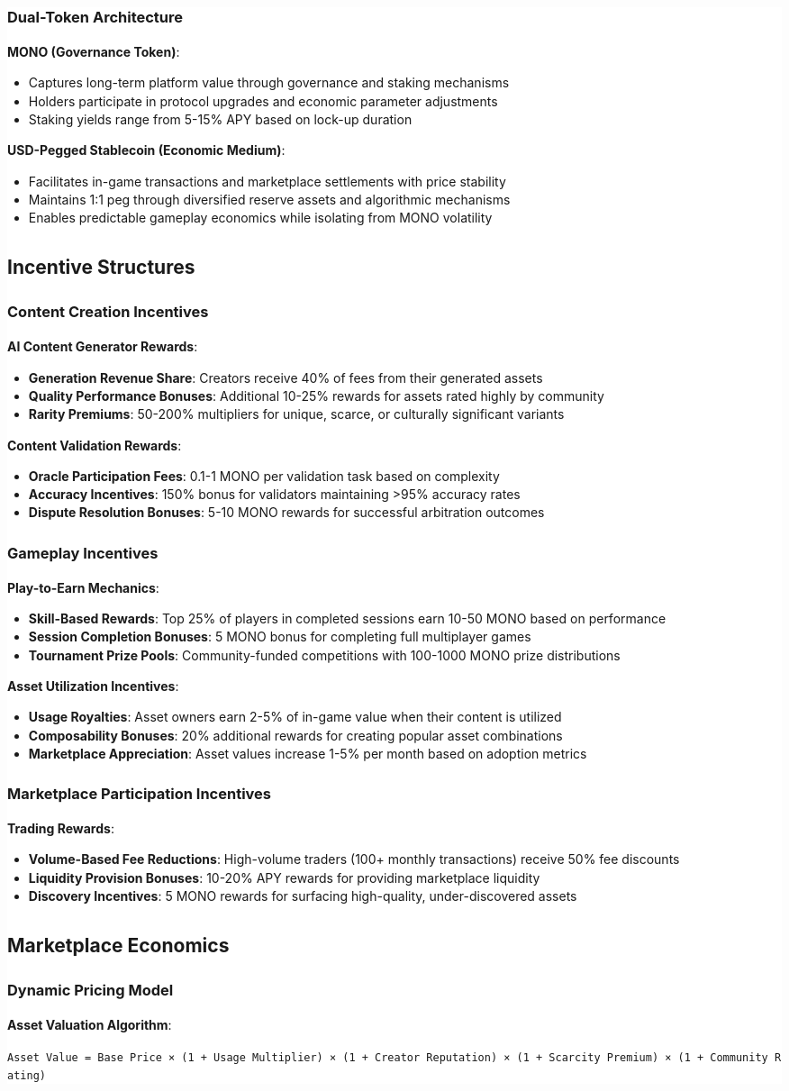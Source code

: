 ### Dual-Token Architecture

**MONO (Governance Token)**:
- Captures long-term platform value through governance and staking mechanisms
- Holders participate in protocol upgrades and economic parameter adjustments
- Staking yields range from 5-15% APY based on lock-up duration

**USD-Pegged Stablecoin (Economic Medium)**:
- Facilitates in-game transactions and marketplace settlements with price stability
- Maintains 1:1 peg through diversified reserve assets and algorithmic mechanisms
- Enables predictable gameplay economics while isolating from MONO volatility

## Incentive Structures

### Content Creation Incentives

**AI Content Generator Rewards**:
- **Generation Revenue Share**: Creators receive 40% of fees from their generated assets
- **Quality Performance Bonuses**: Additional 10-25% rewards for assets rated highly by community
- **Rarity Premiums**: 50-200% multipliers for unique, scarce, or culturally significant variants

**Content Validation Rewards**:
- **Oracle Participation Fees**: 0.1-1 MONO per validation task based on complexity
- **Accuracy Incentives**: 150% bonus for validators maintaining >95% accuracy rates
- **Dispute Resolution Bonuses**: 5-10 MONO rewards for successful arbitration outcomes

### Gameplay Incentives

**Play-to-Earn Mechanics**:
- **Skill-Based Rewards**: Top 25% of players in completed sessions earn 10-50 MONO based on performance
- **Session Completion Bonuses**: 5 MONO bonus for completing full multiplayer games
- **Tournament Prize Pools**: Community-funded competitions with 100-1000 MONO prize distributions

**Asset Utilization Incentives**:
- **Usage Royalties**: Asset owners earn 2-5% of in-game value when their content is utilized
- **Composability Bonuses**: 20% additional rewards for creating popular asset combinations
- **Marketplace Appreciation**: Asset values increase 1-5% per month based on adoption metrics

### Marketplace Participation Incentives

**Trading Rewards**:
- **Volume-Based Fee Reductions**: High-volume traders (100+ monthly transactions) receive 50% fee discounts
- **Liquidity Provision Bonuses**: 10-20% APY rewards for providing marketplace liquidity
- **Discovery Incentives**: 5 MONO rewards for surfacing high-quality, under-discovered assets

## Marketplace Economics

### Dynamic Pricing Model

**Asset Valuation Algorithm**:
```
Asset Value = Base Price × (1 + Usage Multiplier) × (1 + Creator Reputation) × (1 + Scarcity Premium) × (1 + Community Rating)
```
